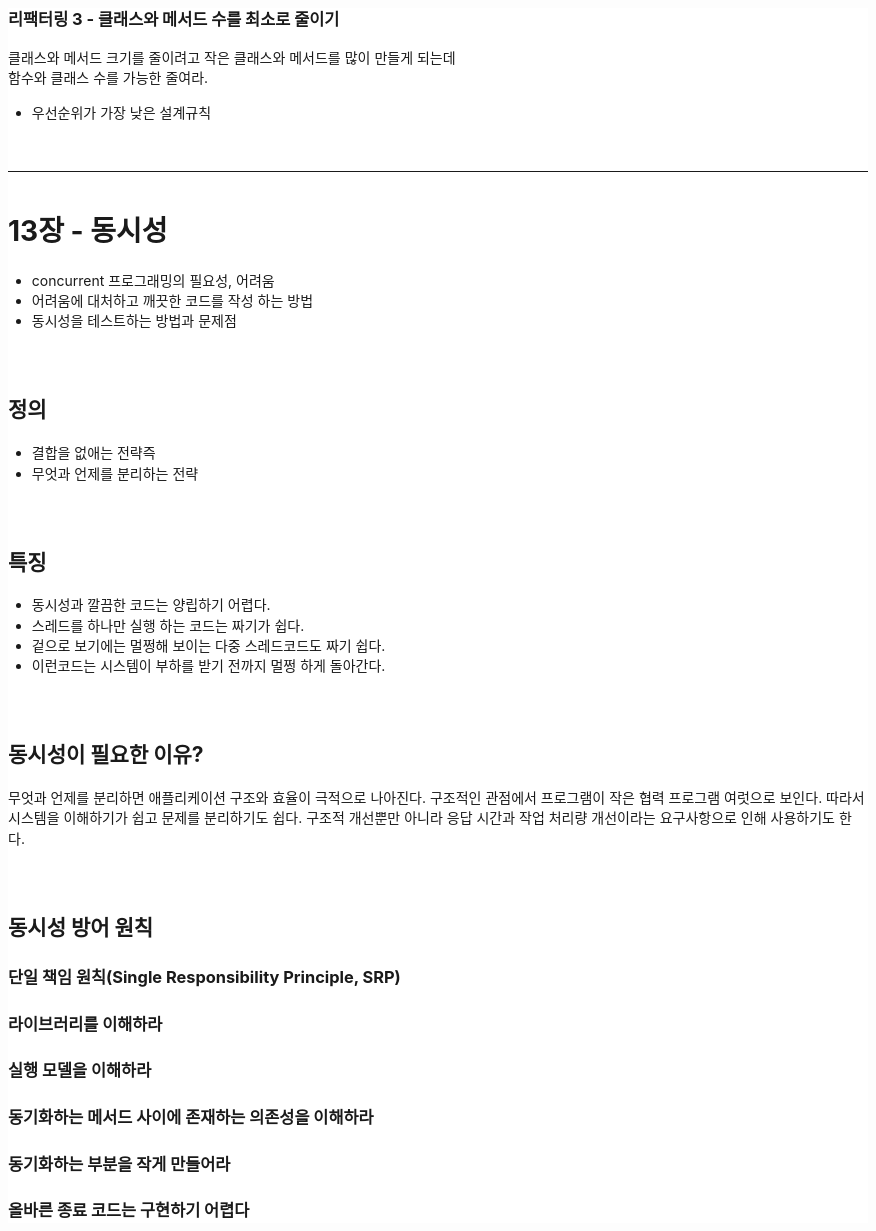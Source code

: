 ### 리팩터링 3 - 클래스와 메서드 수를 최소로 줄이기
클래스와 메서드 크기를 줄이려고 작은 클래스와 메서드를 많이 만들게 되는데  
함수와 클래스 수를 가능한 줄여라.
- 우선순위가 가장 낮은 설계규칙

<br>

---

# 13장 - 동시성
- concurrent 프로그래밍의 필요성, 어려움
- 어려움에 대처하고 깨끗한 코드를 작성 하는 방법
- 동시성을 테스트하는 방법과 문제점

<br>

## 정의
- 결합을 없애는 전략즉
- 무엇과 언제를 분리하는 전략

<br>

## 특징
- 동시성과 깔끔한 코드는 양립하기 어렵다.
- 스레드를 하나만 실행 하는 코드는 짜기가 쉽다.
- 겉으로 보기에는 멀쩡해 보이는 다중 스레드코드도 짜기 쉽다.
- 이런코드는 시스템이 부하를 받기 전까지 멀쩡 하게 돌아간다.

<br>

## 동시성이 필요한 이유?
무엇과 언제를 분리하면 애플리케이션 구조와 효율이 극적으로 나아진다.
구조적인 관점에서 프로그램이 작은 협력 프로그램 여럿으로 보인다.
따라서 시스템을 이해하기가 쉽고 문제를 분리하기도 쉽다.
구조적 개선뿐만 아니라 응답 시간과 작업 처리량 개선이라는 요구사항으로 인해 사용하기도 한다.

<br>

## 동시성 방어 원칙
### 단일 책임 원칙(Single Responsibility Principle, SRP)
### 라이브러리를 이해하라
### 실행 모델을 이해하라
### 동기화하는 메서드 사이에 존재하는 의존성을 이해하라
### 동기화하는 부분을 작게 만들어라
### 올바른 종료 코드는 구현하기 어렵다
